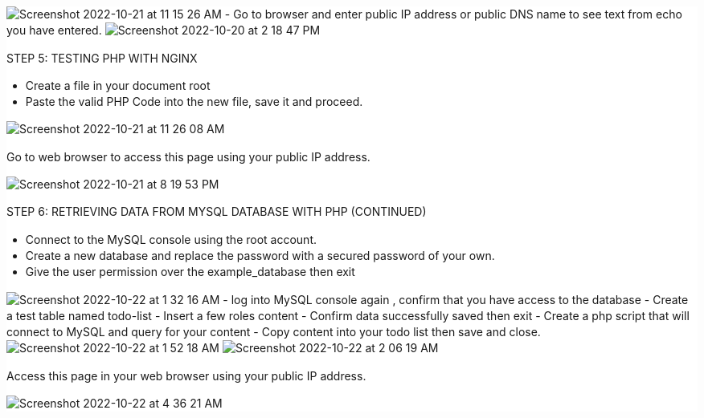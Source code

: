 <img width="1440" alt="Screenshot 2022-10-21 at 11 15 26 AM" src="https://user-images.githubusercontent.com/115854902/197351284-78a04c2a-e52a-410a-b5d9-010fbc34f91c.png">
- Go to browser and enter public IP address or public DNS name to see text from echo you have entered.

<img width="1440" alt="Screenshot 2022-10-20 at 2 18 47 PM" src="https://user-images.githubusercontent.com/115854902/197351803-d854ac37-7ea6-4aed-8819-f3801e3bb5b8.png">

STEP 5: TESTING PHP WITH NGINX
- Create a file in your  document root
- Paste the valid PHP Code into the new file, save it and proceed.

<img width="1440" alt="Screenshot 2022-10-21 at 11 26 08 AM" src="https://user-images.githubusercontent.com/115854902/197352398-ad757bc1-54ab-4189-8682-3ce575ff06c0.png">

Go to web browser to access this page using your public IP address.

<img width="1440" alt="Screenshot 2022-10-21 at 8 19 53 PM" src="https://user-images.githubusercontent.com/115854902/197352456-182da05a-53fa-4a3c-95fe-d3d2cf8b1943.png">

STEP 6: RETRIEVING DATA FROM MYSQL DATABASE WITH PHP (CONTINUED)
- Connect to the MySQL console using the root account.
- Create a new database and replace the password with a secured password of your own.
- Give the user permission over the example_database then exit

<img width="1440" alt="Screenshot 2022-10-22 at 1 32 16 AM" src="https://user-images.githubusercontent.com/115854902/197352794-28c206c9-011b-4eca-aaba-2d1d93390255.png">
- log into MySQL console again , confirm that you have access to the database
- Create a test table named todo-list
- Insert a few roles content
- Confirm data successfully saved then exit
- Create a php script that will connect to MySQL and query for your content
- Copy content into your todo list then save and close.

<img width="1440" alt="Screenshot 2022-10-22 at 1 52 18 AM" src="https://user-images.githubusercontent.com/115854902/197353084-5813b1e7-cc17-44d8-b5c6-09493c65d7ca.png">


<img width="1440" alt="Screenshot 2022-10-22 at 2 06 19 AM" src="https://user-images.githubusercontent.com/115854902/197353086-72421c12-5bc3-448f-b94a-4458d4151cbc.png">

Access this page in your web browser using your public IP address.

<img width="1440" alt="Screenshot 2022-10-22 at 4 36 21 AM" src="https://user-images.githubusercontent.com/115854902/197353159-93e54342-e839-4449-bc26-d8d2f5395a7a.png">














